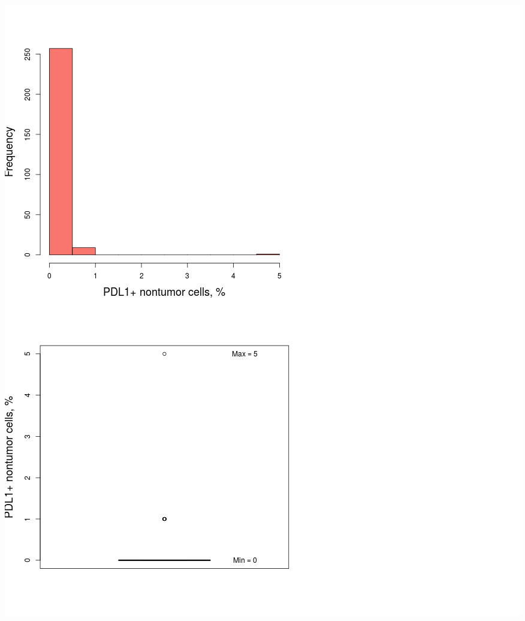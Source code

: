 ![plot of chunk PDL1_Nontumor_Percentage](figure/PDL1_Nontumor_Percentage-1.png) ![plot of chunk PDL1_Nontumor_Percentage](figure/PDL1_Nontumor_Percentage-2.png) 
